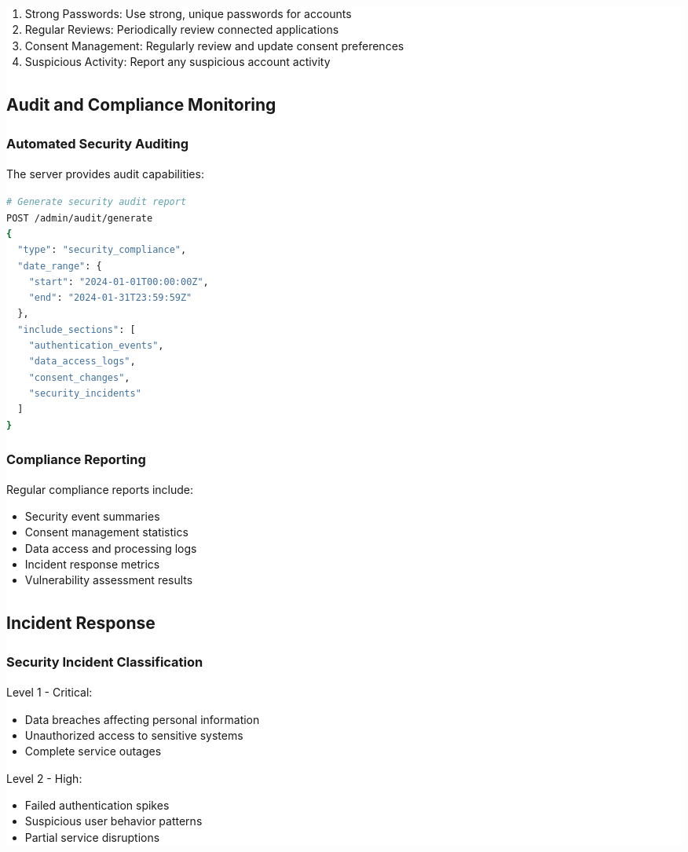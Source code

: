 1. Strong Passwords: Use strong, unique passwords for accounts
2. Regular Reviews: Periodically review connected applications
3. Consent Management: Regularly review and update consent preferences
4. Suspicious Activity: Report any suspicious account activity

## Audit and Compliance Monitoring

### Automated Security Auditing

The server provides audit capabilities:

```bash
# Generate security audit report
POST /admin/audit/generate
{
  "type": "security_compliance",
  "date_range": {
    "start": "2024-01-01T00:00:00Z",
    "end": "2024-01-31T23:59:59Z"
  },
  "include_sections": [
    "authentication_events",
    "data_access_logs", 
    "consent_changes",
    "security_incidents"
  ]
}
```

### Compliance Reporting

Regular compliance reports include:
- Security event summaries
- Consent management statistics
- Data access and processing logs
- Incident response metrics
- Vulnerability assessment results

## Incident Response

### Security Incident Classification

Level 1 - Critical:
- Data breaches affecting personal information
- Unauthorized access to sensitive systems
- Complete service outages

Level 2 - High:
- Failed authentication spikes
- Suspicious user behavior patterns
- Partial service disruptions
